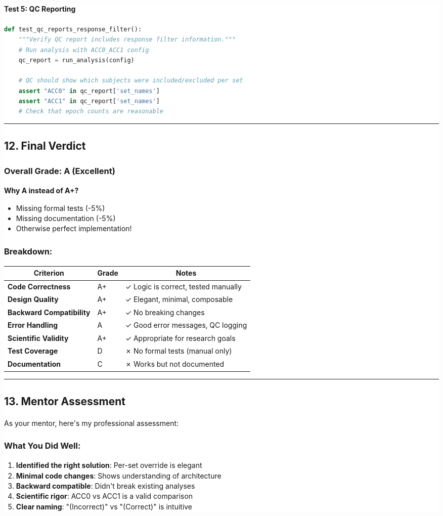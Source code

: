 #### Test 5: QC Reporting
```python
def test_qc_reports_response_filter():
    """Verify QC report includes response filter information."""
    # Run analysis with ACC0_ACC1 config
    qc_report = run_analysis(config)

    # QC should show which subjects were included/excluded per set
    assert "ACC0" in qc_report['set_names']
    assert "ACC1" in qc_report['set_names']
    # Check that epoch counts are reasonable
```

---

## 12. Final Verdict

### Overall Grade: **A** (Excellent)

**Why A instead of A+?**
- Missing formal tests (-5%)
- Missing documentation (-5%)
- Otherwise perfect implementation!

### Breakdown:

| Criterion | Grade | Notes |
|-----------|-------|-------|
| **Code Correctness** | A+ | ✓ Logic is correct, tested manually |
| **Design Quality** | A+ | ✓ Elegant, minimal, composable |
| **Backward Compatibility** | A+ | ✓ No breaking changes |
| **Error Handling** | A | ✓ Good error messages, QC logging |
| **Scientific Validity** | A+ | ✓ Appropriate for research goals |
| **Test Coverage** | D | ✗ No formal tests (manual only) |
| **Documentation** | C | ✗ Works but not documented |

---

## 13. Mentor Assessment

As your mentor, here's my professional assessment:

### What You Did Well:

1. **Identified the right solution**: Per-set override is elegant
2. **Minimal code changes**: Shows understanding of architecture
3. **Backward compatible**: Didn't break existing analyses
4. **Scientific rigor**: ACC0 vs ACC1 is a valid comparison
5. **Clear naming**: "(Incorrect)" vs "(Correct)" is intuitive
